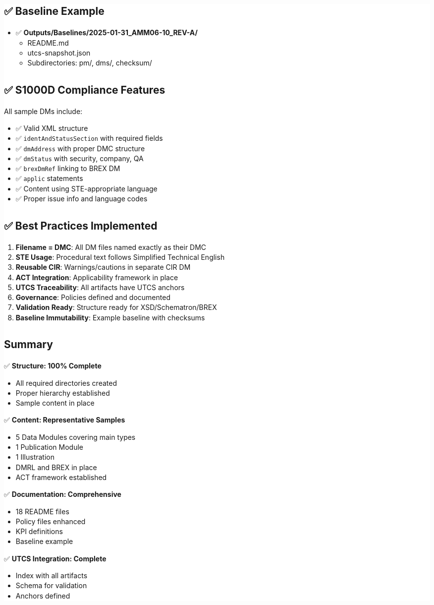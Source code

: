## ✅ Baseline Example

- ✅ **Outputs/Baselines/2025-01-31_AMM06-10_REV-A/**
  - README.md
  - utcs-snapshot.json
  - Subdirectories: pm/, dms/, checksum/

## ✅ S1000D Compliance Features

All sample DMs include:
- ✅ Valid XML structure
- ✅ `identAndStatusSection` with required fields
- ✅ `dmAddress` with proper DMC structure
- ✅ `dmStatus` with security, company, QA
- ✅ `brexDmRef` linking to BREX DM
- ✅ `applic` statements
- ✅ Content using STE-appropriate language
- ✅ Proper issue info and language codes

## ✅ Best Practices Implemented

1. **Filename = DMC**: All DM files named exactly as their DMC
2. **STE Usage**: Procedural text follows Simplified Technical English
3. **Reusable CIR**: Warnings/cautions in separate CIR DM
4. **ACT Integration**: Applicability framework in place
5. **UTCS Traceability**: All artifacts have UTCS anchors
6. **Governance**: Policies defined and documented
7. **Validation Ready**: Structure ready for XSD/Schematron/BREX
8. **Baseline Immutability**: Example baseline with checksums

## Summary

✅ **Structure: 100% Complete**
- All required directories created
- Proper hierarchy established
- Sample content in place

✅ **Content: Representative Samples**
- 5 Data Modules covering main types
- 1 Publication Module
- 1 Illustration
- DMRL and BREX in place
- ACT framework established

✅ **Documentation: Comprehensive**
- 18 README files
- Policy files enhanced
- KPI definitions
- Baseline example

✅ **UTCS Integration: Complete**
- Index with all artifacts
- Schema for validation
- Anchors defined
